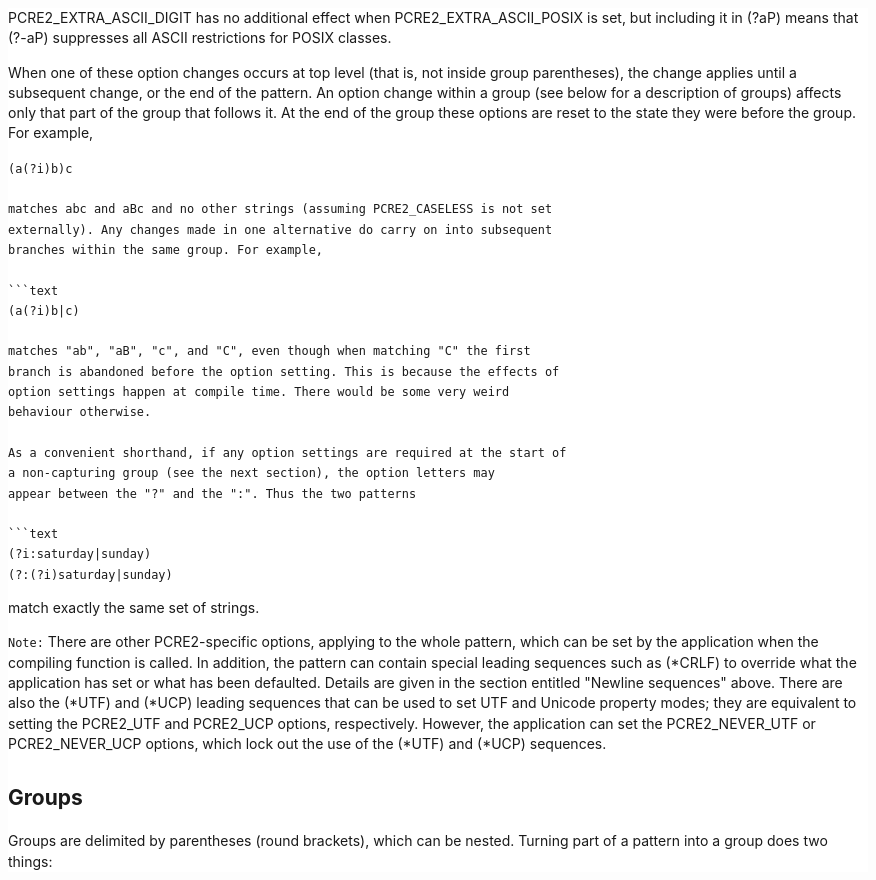 PCRE2_EXTRA_ASCII_DIGIT has no additional effect when PCRE2_EXTRA_ASCII_POSIX
is set, but including it in (?aP) means that (?-aP) suppresses all ASCII
restrictions for POSIX classes.

When one of these option changes occurs at top level (that is, not inside group
parentheses), the change applies until a subsequent change, or the end of the
pattern. An option change within a group (see below for a description of
groups) affects only that part of the group that follows it. At the end of the
group these options are reset to the state they were before the group. For
example,

```text
(a(?i)b)c

matches abc and aBc and no other strings (assuming PCRE2_CASELESS is not set
externally). Any changes made in one alternative do carry on into subsequent
branches within the same group. For example,

```text
(a(?i)b|c)

matches "ab", "aB", "c", and "C", even though when matching "C" the first
branch is abandoned before the option setting. This is because the effects of
option settings happen at compile time. There would be some very weird
behaviour otherwise.

As a convenient shorthand, if any option settings are required at the start of
a non-capturing group (see the next section), the option letters may
appear between the "?" and the ":". Thus the two patterns

```text
(?i:saturday|sunday)
(?:(?i)saturday|sunday)
```
match exactly the same set of strings.

`Note:` There are other PCRE2-specific options, applying to the whole
pattern, which can be set by the application when the compiling function is
called. In addition, the pattern can contain special leading sequences such as
(*CRLF) to override what the application has set or what has been defaulted.
Details are given in the section entitled
"Newline sequences"
above. There are also the (*UTF) and (*UCP) leading sequences that can be used
to set UTF and Unicode property modes; they are equivalent to setting the
PCRE2_UTF and PCRE2_UCP options, respectively. However, the application can set
the PCRE2_NEVER_UTF or PCRE2_NEVER_UCP options, which lock out the use of the
(*UTF) and (*UCP) sequences.

<a name="groups"></a>

## Groups


Groups are delimited by parentheses (round brackets), which can be nested.
Turning part of a pattern into a group does two things:
